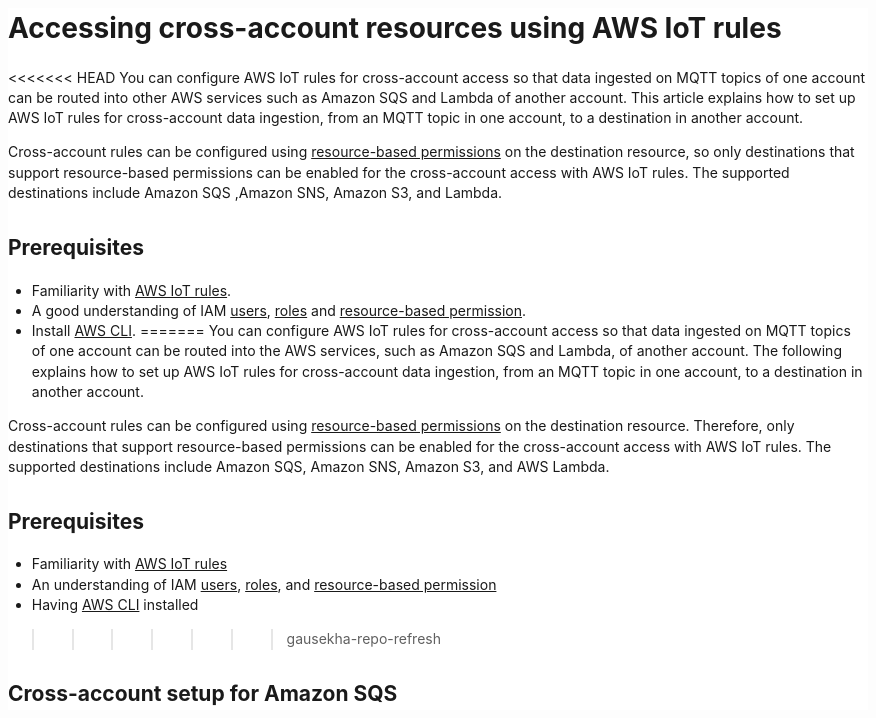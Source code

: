 # Accessing cross\-account resources using AWS IoT rules<a name="accessing-cross-account-resources-using-rules"></a>

<<<<<<< HEAD
You can configure AWS IoT rules for cross\-account access so that data ingested on MQTT topics of one account can be routed into other AWS services such as Amazon SQS and Lambda of another account\. This article explains how to set up AWS IoT rules for cross\-account data ingestion, from an MQTT topic in one account, to a destination in another account\. 

Cross\-account rules can be configured using [resource\-based permissions](https://docs.aws.amazon.com/IAM/latest/UserGuide/access_controlling.html#TypesPermissions) on the destination resource, so only destinations that support resource\-based permissions can be enabled for the cross\-account access with AWS IoT rules\. The supported destinations include Amazon SQS ,Amazon SNS, Amazon S3, and Lambda\. 

## Prerequisites<a name="cross-account-prerequisites"></a>
+ Familiarity with [AWS IoT rules](https://docs.aws.amazon.com/iot/latest/developerguide/iot-rules.html)\.
+ A good understanding of IAM [users](http://docs.aws.amazon.com/IAM/latest/UserGuide/introduction_identity-management.html), [roles](http://docs.aws.amazon.com/IAM/latest/UserGuide/id_roles.html) and [resource\-based permission](http://docs.aws.amazon.com/IAM/latest/UserGuide/access_permissions.html#TypesPermissions)\.
+ Install [AWS CLI](https://docs.aws.amazon.com/cli/latest/userguide/cli-chap-install.html)\.
=======
You can configure AWS IoT rules for cross\-account access so that data ingested on MQTT topics of one account can be routed into the AWS services, such as Amazon SQS and Lambda, of another account\. The following explains how to set up AWS IoT rules for cross\-account data ingestion, from an MQTT topic in one account, to a destination in another account\. 

Cross\-account rules can be configured using [resource\-based permissions](https://docs.aws.amazon.com/IAM/latest/UserGuide/access_controlling.html#TypesPermissions) on the destination resource\. Therefore, only destinations that support resource\-based permissions can be enabled for the cross\-account access with AWS IoT rules\. The supported destinations include Amazon SQS, Amazon SNS, Amazon S3, and AWS Lambda\. 

## Prerequisites<a name="cross-account-prerequisites"></a>
+ Familiarity with [AWS IoT rules](https://docs.aws.amazon.com/iot/latest/developerguide/iot-rules.html)
+ An understanding of IAM [users](http://docs.aws.amazon.com/IAM/latest/UserGuide/introduction_identity-management.html), [roles](http://docs.aws.amazon.com/IAM/latest/UserGuide/id_roles.html), and [resource\-based permission](http://docs.aws.amazon.com/IAM/latest/UserGuide/access_permissions.html#TypesPermissions)
+ Having [AWS CLI](https://docs.aws.amazon.com/cli/latest/userguide/cli-chap-install.html) installed
>>>>>>> gausekha-repo-refresh

## Cross\-account setup for Amazon SQS<a name="cross-account-sqs"></a>

